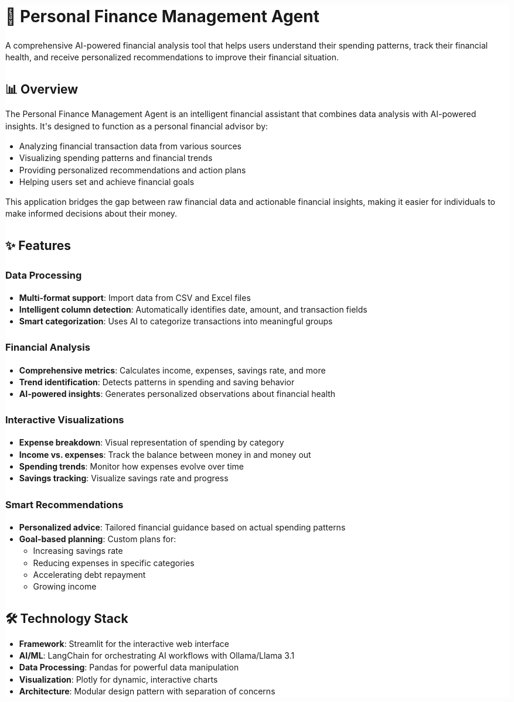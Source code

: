 # 💸 Personal Finance Management Agent

A comprehensive AI-powered financial analysis tool that helps users understand their spending patterns, track their financial health, and receive personalized recommendations to improve their financial situation.

## 📊 Overview

The Personal Finance Management Agent is an intelligent financial assistant that combines data analysis with AI-powered insights. It's designed to function as a personal financial advisor by:

- Analyzing financial transaction data from various sources
- Visualizing spending patterns and financial trends
- Providing personalized recommendations and action plans
- Helping users set and achieve financial goals

This application bridges the gap between raw financial data and actionable financial insights, making it easier for individuals to make informed decisions about their money.

## ✨ Features

### Data Processing
- **Multi-format support**: Import data from CSV and Excel files
- **Intelligent column detection**: Automatically identifies date, amount, and transaction fields
- **Smart categorization**: Uses AI to categorize transactions into meaningful groups

### Financial Analysis
- **Comprehensive metrics**: Calculates income, expenses, savings rate, and more
- **Trend identification**: Detects patterns in spending and saving behavior
- **AI-powered insights**: Generates personalized observations about financial health

### Interactive Visualizations
- **Expense breakdown**: Visual representation of spending by category
- **Income vs. expenses**: Track the balance between money in and money out
- **Spending trends**: Monitor how expenses evolve over time
- **Savings tracking**: Visualize savings rate and progress

### Smart Recommendations
- **Personalized advice**: Tailored financial guidance based on actual spending patterns
- **Goal-based planning**: Custom plans for:
  - Increasing savings rate
  - Reducing expenses in specific categories
  - Accelerating debt repayment
  - Growing income

## 🛠️ Technology Stack

- **Framework**: Streamlit for the interactive web interface
- **AI/ML**: LangChain for orchestrating AI workflows with Ollama/Llama 3.1
- **Data Processing**: Pandas for powerful data manipulation
- **Visualization**: Plotly for dynamic, interactive charts
- **Architecture**: Modular design pattern with separation of concerns
